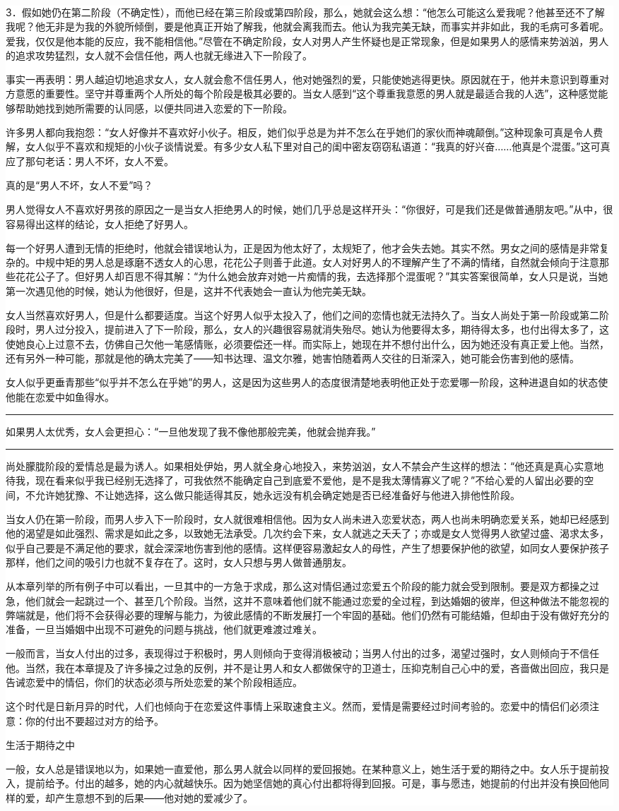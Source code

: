 3．假如她仍在第二阶段（不确定性），而他已经在第三阶段或第四阶段，那么，她就会这么想：“他怎么可能这么爱我呢？他甚至还不了解我呢？他无非是为我的外貌所倾倒，要是他真正开始了解我，他就会离我而去。他认为我完美无缺，而事实并非如此，我的毛病可多着呢。爱我，仅仅是他本能的反应，我不能相信他。”尽管在不确定阶段，女人对男人产生怀疑也是正常现象，但是如果男人的感情来势汹汹，男人的追求攻势猛烈，女人就不会信任他，两人也就无缘进入下一阶段了。

事实一再表明：男人越迫切地追求女人，女人就会愈不信任男人，他对她强烈的爱，只能使她逃得更快。原因就在于，他并未意识到尊重对方意愿的重要性。坚守并尊重两个人所处的每个阶段是极其必要的。当女人感到“这个尊重我意愿的男人就是最适合我的人选”，这种感觉能够帮助她找到她所需要的认同感，以便共同进入恋爱的下一阶段。

许多男人都向我抱怨：“女人好像并不喜欢好小伙子。相反，她们似乎总是为并不怎么在乎她们的家伙而神魂颠倒。”这种现象可真是令人费解，女人似乎不喜欢和规矩的小伙子谈情说爱。有多少女人私下里对自己的闺中密友窃窃私语道：“我真的好兴奋……他真是个混蛋。”这可真应了那句老话：男人不坏，女人不爱。



真的是“男人不坏，女人不爱”吗？

男人觉得女人不喜欢好男孩的原因之一是当女人拒绝男人的时候，她们几乎总是这样开头：“你很好，可是我们还是做普通朋友吧。”从中，很容易得出这样的结论，女人拒绝了好男人。

每一个好男人遭到无情的拒绝时，他就会错误地认为，正是因为他太好了，太规矩了，他才会失去她。其实不然。男女之间的感情是非常复杂的。中规中矩的男人总是琢磨不透女人的心思，花花公子则善于此道。女人对好男人的不理解产生了不满的情绪，自然就会倾向于注意那些花花公子了。但好男人却百思不得其解：“为什么她会放弃对她一片痴情的我，去选择那个混蛋呢？”其实答案很简单，女人只是说，当她第一次遇见他的时候，她认为他很好，但是，这并不代表她会一直认为他完美无缺。

女人当然喜欢好男人，但是什么都要适度。当这个好男人似乎太投入了，他们之间的恋情也就无法持久了。当女人尚处于第一阶段或第二阶段时，男人过分投入，提前进入了下一阶段，那么，女人的兴趣很容易就消失殆尽。她认为他要得太多，期待得太多，也付出得太多了，这使她良心上过意不去，仿佛自己欠他一笔感情账，必须要偿还一样。而实际上，她现在并不想付出什么，因为她还没有真正爱上他。当然，还有另外一种可能，那就是他的确太完美了——知书达理、温文尔雅，她害怕随着两人交往的日渐深入，她可能会伤害到他的感情。

女人似乎更垂青那些“似乎并不怎么在乎她”的男人，这是因为这些男人的态度很清楚地表明他正处于恋爱哪一阶段，这种进退自如的状态使他能在恋爱中如鱼得水。



* * *



如果男人太优秀，女人会更担心：“一旦他发现了我不像他那般完美，他就会抛弃我。”





* * *



尚处朦胧阶段的爱情总是最为诱人。如果相处伊始，男人就全身心地投入，来势汹汹，女人不禁会产生这样的想法：“他还真是真心实意地待我，现在看来似乎我已经别无选择了，可我依然不能确定自己到底爱不爱他，是不是我太薄情寡义了呢？”不给心爱的人留出必要的空间，不允许她犹豫、不让她选择，这么做只能适得其反，她永远没有机会确定她是否已经准备好与他进入排他性阶段。

当女人仍在第一阶段，而男人步入下一阶段时，女人就很难相信他。因为女人尚未进入恋爱状态，两人也尚未明确恋爱关系，她却已经感到他的渴望是如此强烈、需求是如此之多，以致她无法承受。几次约会下来，女人就逃之夭夭了；亦或是女人觉得男人欲望过盛、渴求太多，似乎自己要是不满足他的要求，就会深深地伤害到他的感情。这样便容易激起女人的母性，产生了想要保护他的欲望，如同女人要保护孩子那样，他们之间的吸引力也就不复存在了。这时，女人只想与男人做普通朋友。

从本章列举的所有例子中可以看出，一旦其中的一方急于求成，那么这对情侣通过恋爱五个阶段的能力就会受到限制。要是双方都操之过急，他们就会一起跳过一个、甚至几个阶段。当然，这并不意味着他们就不能通过恋爱的全过程，到达婚姻的彼岸，但这种做法不能忽视的弊端就是，他们将不会获得必要的理解与能力，为彼此感情的不断发展打一个牢固的基础。他们仍然有可能结婚，但却由于没有做好充分的准备，一旦当婚姻中出现不可避免的问题与挑战，他们就更难渡过难关。

一般而言，当女人付出的过多，表现得过于积极时，男人则倾向于变得消极被动；当男人付出的过多，渴望过强时，女人则倾向于不信任他。当然，我在本章提及了许多操之过急的反例，并不是让男人和女人都做保守的卫道士，压抑克制自己心中的爱，吝啬做出回应，我只是告诫恋爱中的情侣，你们的状态必须与所处恋爱的某个阶段相适应。

这个时代是日新月异的时代，人们也倾向于在恋爱这件事情上采取速食主义。然而，爱情是需要经过时间考验的。恋爱中的情侣们必须注意：你的付出不要超过对方的给予。



生活于期待之中

一般，女人总是错误地以为，如果她一直爱他，那么男人就会以同样的爱回报她。在某种意义上，她生活于爱的期待之中。女人乐于提前投入，提前给予。付出的越多，她的内心就越快乐。因为她坚信她的真心付出都将得到回报。可是，事与愿违，她提前的付出并没有换回他同样的爱，却产生意想不到的后果——他对她的爱减少了。
